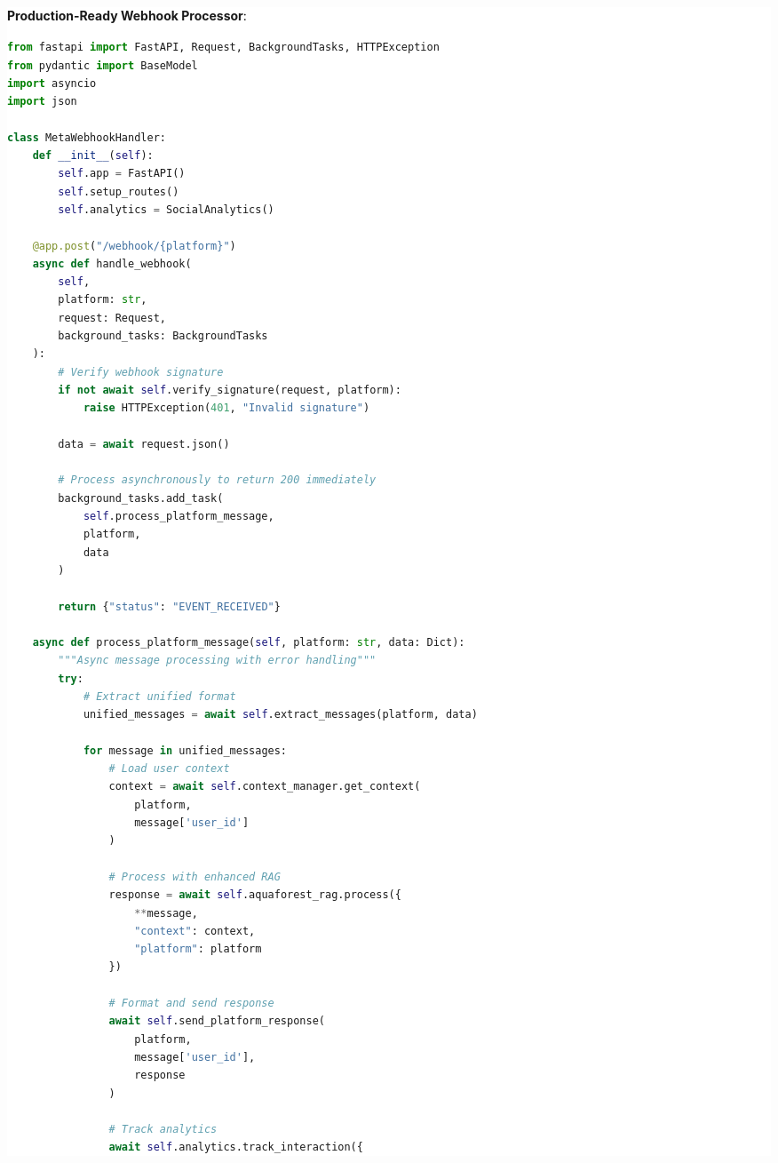 **Production-Ready Webhook Processor**:
```python
from fastapi import FastAPI, Request, BackgroundTasks, HTTPException
from pydantic import BaseModel
import asyncio
import json

class MetaWebhookHandler:
    def __init__(self):
        self.app = FastAPI()
        self.setup_routes()
        self.analytics = SocialAnalytics()
    
    @app.post("/webhook/{platform}")
    async def handle_webhook(
        self, 
        platform: str, 
        request: Request,
        background_tasks: BackgroundTasks
    ):
        # Verify webhook signature
        if not await self.verify_signature(request, platform):
            raise HTTPException(401, "Invalid signature")
        
        data = await request.json()
        
        # Process asynchronously to return 200 immediately
        background_tasks.add_task(
            self.process_platform_message, 
            platform, 
            data
        )
        
        return {"status": "EVENT_RECEIVED"}
    
    async def process_platform_message(self, platform: str, data: Dict):
        """Async message processing with error handling"""
        try:
            # Extract unified format
            unified_messages = await self.extract_messages(platform, data)
            
            for message in unified_messages:
                # Load user context
                context = await self.context_manager.get_context(
                    platform, 
                    message['user_id']
                )
                
                # Process with enhanced RAG
                response = await self.aquaforest_rag.process({
                    **message,
                    "context": context,
                    "platform": platform
                })
                
                # Format and send response
                await self.send_platform_response(
                    platform, 
                    message['user_id'], 
                    response
                )
                
                # Track analytics
                await self.analytics.track_interaction({
```